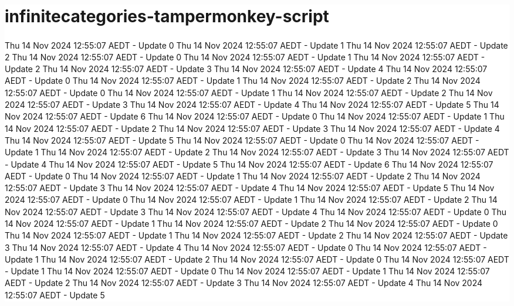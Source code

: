 # infinitecategories-tampermonkey-script
Thu 14 Nov 2024 12:55:07 AEDT - Update 0
Thu 14 Nov 2024 12:55:07 AEDT - Update 1
Thu 14 Nov 2024 12:55:07 AEDT - Update 2
Thu 14 Nov 2024 12:55:07 AEDT - Update 0
Thu 14 Nov 2024 12:55:07 AEDT - Update 1
Thu 14 Nov 2024 12:55:07 AEDT - Update 2
Thu 14 Nov 2024 12:55:07 AEDT - Update 3
Thu 14 Nov 2024 12:55:07 AEDT - Update 4
Thu 14 Nov 2024 12:55:07 AEDT - Update 0
Thu 14 Nov 2024 12:55:07 AEDT - Update 1
Thu 14 Nov 2024 12:55:07 AEDT - Update 2
Thu 14 Nov 2024 12:55:07 AEDT - Update 0
Thu 14 Nov 2024 12:55:07 AEDT - Update 1
Thu 14 Nov 2024 12:55:07 AEDT - Update 2
Thu 14 Nov 2024 12:55:07 AEDT - Update 3
Thu 14 Nov 2024 12:55:07 AEDT - Update 4
Thu 14 Nov 2024 12:55:07 AEDT - Update 5
Thu 14 Nov 2024 12:55:07 AEDT - Update 6
Thu 14 Nov 2024 12:55:07 AEDT - Update 0
Thu 14 Nov 2024 12:55:07 AEDT - Update 1
Thu 14 Nov 2024 12:55:07 AEDT - Update 2
Thu 14 Nov 2024 12:55:07 AEDT - Update 3
Thu 14 Nov 2024 12:55:07 AEDT - Update 4
Thu 14 Nov 2024 12:55:07 AEDT - Update 5
Thu 14 Nov 2024 12:55:07 AEDT - Update 0
Thu 14 Nov 2024 12:55:07 AEDT - Update 1
Thu 14 Nov 2024 12:55:07 AEDT - Update 2
Thu 14 Nov 2024 12:55:07 AEDT - Update 3
Thu 14 Nov 2024 12:55:07 AEDT - Update 4
Thu 14 Nov 2024 12:55:07 AEDT - Update 5
Thu 14 Nov 2024 12:55:07 AEDT - Update 6
Thu 14 Nov 2024 12:55:07 AEDT - Update 0
Thu 14 Nov 2024 12:55:07 AEDT - Update 1
Thu 14 Nov 2024 12:55:07 AEDT - Update 2
Thu 14 Nov 2024 12:55:07 AEDT - Update 3
Thu 14 Nov 2024 12:55:07 AEDT - Update 4
Thu 14 Nov 2024 12:55:07 AEDT - Update 5
Thu 14 Nov 2024 12:55:07 AEDT - Update 0
Thu 14 Nov 2024 12:55:07 AEDT - Update 1
Thu 14 Nov 2024 12:55:07 AEDT - Update 2
Thu 14 Nov 2024 12:55:07 AEDT - Update 3
Thu 14 Nov 2024 12:55:07 AEDT - Update 4
Thu 14 Nov 2024 12:55:07 AEDT - Update 0
Thu 14 Nov 2024 12:55:07 AEDT - Update 1
Thu 14 Nov 2024 12:55:07 AEDT - Update 2
Thu 14 Nov 2024 12:55:07 AEDT - Update 0
Thu 14 Nov 2024 12:55:07 AEDT - Update 1
Thu 14 Nov 2024 12:55:07 AEDT - Update 2
Thu 14 Nov 2024 12:55:07 AEDT - Update 3
Thu 14 Nov 2024 12:55:07 AEDT - Update 4
Thu 14 Nov 2024 12:55:07 AEDT - Update 0
Thu 14 Nov 2024 12:55:07 AEDT - Update 1
Thu 14 Nov 2024 12:55:07 AEDT - Update 2
Thu 14 Nov 2024 12:55:07 AEDT - Update 0
Thu 14 Nov 2024 12:55:07 AEDT - Update 1
Thu 14 Nov 2024 12:55:07 AEDT - Update 0
Thu 14 Nov 2024 12:55:07 AEDT - Update 1
Thu 14 Nov 2024 12:55:07 AEDT - Update 2
Thu 14 Nov 2024 12:55:07 AEDT - Update 3
Thu 14 Nov 2024 12:55:07 AEDT - Update 4
Thu 14 Nov 2024 12:55:07 AEDT - Update 5